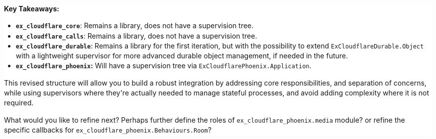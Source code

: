 **Key Takeaways:**

*   **`ex_cloudflare_core`**: Remains a library, does not have a supervision tree.
*   **`ex_cloudflare_calls`**: Remains a library, does not have a supervision tree.
*   **`ex_cloudflare_durable`**: Remains a library for the first iteration, but with the possibility to extend `ExCloudflareDurable.Object` with a lightweight supervisor for more advanced durable object management, if needed in the future.
*   **`ex_cloudflare_phoenix`:** Will have a supervision tree via `ExCloudflarePhoenix.Application`.

This revised structure will allow you to build a robust integration by addressing core responsibilities, and separation of concerns, while using supervisors where they're actually needed to manage stateful processes, and avoid adding complexity where it is not required.

What would you like to refine next? Perhaps further define the roles of `ex_cloudflare_phoenix.media` module? or refine the specific callbacks for `ex_cloudflare_phoenix.Behaviours.Room`?

